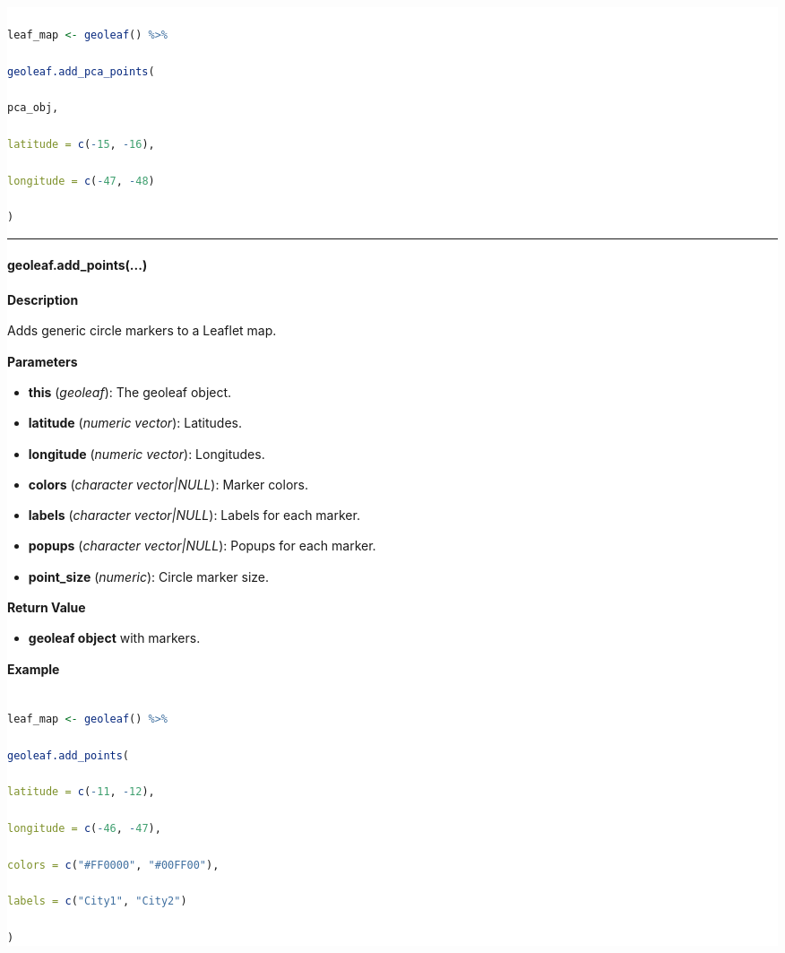 ```r

leaf_map <- geoleaf() %>%

geoleaf.add_pca_points(

pca_obj,

latitude = c(-15, -16),

longitude = c(-47, -48)

)

```

  

---

  

#### **geoleaf.add_points(...)**

  

**Description**

Adds generic circle markers to a Leaflet map.

  

**Parameters**

-  **this** (*geoleaf*): The geoleaf object.

-  **latitude** (*numeric vector*): Latitudes.

-  **longitude** (*numeric vector*): Longitudes.

-  **colors** (*character vector|NULL*): Marker colors.

-  **labels** (*character vector|NULL*): Labels for each marker.

-  **popups** (*character vector|NULL*): Popups for each marker.

-  **point_size** (*numeric*): Circle marker size.

  

**Return Value**

-  **geoleaf object** with markers.

  

**Example**

```r

leaf_map <- geoleaf() %>%

geoleaf.add_points(

latitude = c(-11, -12),

longitude = c(-46, -47),

colors = c("#FF0000", "#00FF00"),

labels = c("City1", "City2")

)

```

